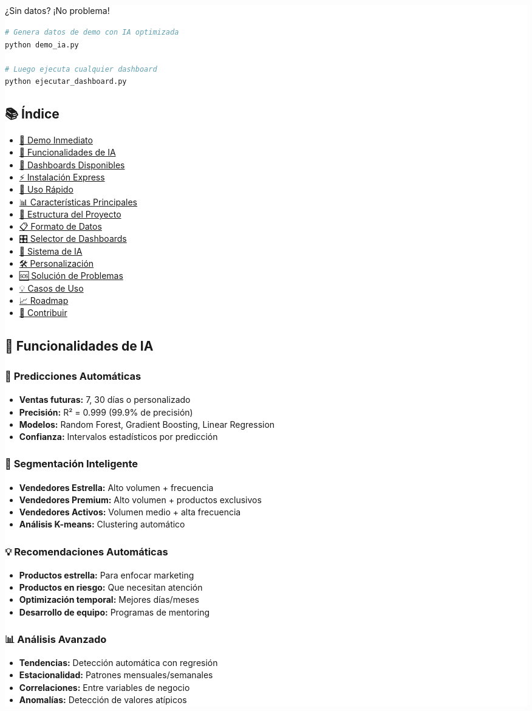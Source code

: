 ¿Sin datos? ¡No problema!

```bash
# Genera datos de demo con IA optimizada
python demo_ia.py

# Luego ejecuta cualquier dashboard
python ejecutar_dashboard.py
```

## 📚 Índice

- [🎯 Demo Inmediato](#-demo-inmediato)
- [🤖 Funcionalidades de IA](#-funcionalidades-de-ia)
- [🎨 Dashboards Disponibles](#-dashboards-disponibles)
- [⚡ Instalación Express](#-instalación-express)
- [🚀 Uso Rápido](#-uso-rápido)
- [📊 Características Principales](#-características-principales)
- [🔧 Estructura del Proyecto](#-estructura-del-proyecto)
- [📋 Formato de Datos](#-formato-de-datos)
- [🎛️ Selector de Dashboards](#-selector-de-dashboards)
- [🧠 Sistema de IA](#-sistema-de-ia)
- [🛠️ Personalización](#-personalización)
- [🆘 Solución de Problemas](#-solución-de-problemas)
- [💡 Casos de Uso](#-casos-de-uso)
- [📈 Roadmap](#-roadmap)
- [🤝 Contribuir](#-contribuir)

## 🤖 **Funcionalidades de IA**

### 🔮 **Predicciones Automáticas**
- **Ventas futuras:** 7, 30 días o personalizado
- **Precisión:** R² = 0.999 (99.9% de precisión)
- **Modelos:** Random Forest, Gradient Boosting, Linear Regression
- **Confianza:** Intervalos estadísticos por predicción

### 🎯 **Segmentación Inteligente**
- **Vendedores Estrella:** Alto volumen + frecuencia
- **Vendedores Premium:** Alto volumen + productos exclusivos
- **Vendedores Activos:** Volumen medio + alta frecuencia
- **Análisis K-means:** Clustering automático

### 💡 **Recomendaciones Automáticas**
- **Productos estrella:** Para enfocar marketing
- **Productos en riesgo:** Que necesitan atención
- **Optimización temporal:** Mejores días/meses
- **Desarrollo de equipo:** Programas de mentoring

### 📊 **Análisis Avanzado**
- **Tendencias:** Detección automática con regresión
- **Estacionalidad:** Patrones mensuales/semanales
- **Correlaciones:** Entre variables de negocio
- **Anomalías:** Detección de valores atípicos
